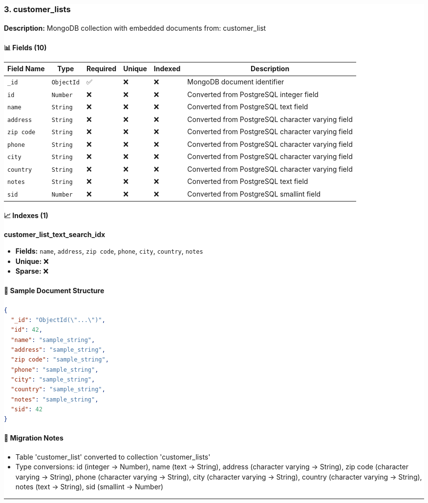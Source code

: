 
### 3. customer_lists

**Description:** MongoDB collection with embedded documents from: customer_list

#### 📊 Fields (10)

| Field Name | Type | Required | Unique | Indexed | Description |
|------------|------|----------|--------|---------|-------------|
| `_id` | `ObjectId` | ✅ | ❌ | ❌ | MongoDB document identifier |
| `id` | `Number` | ❌ | ❌ | ❌ | Converted from PostgreSQL integer field |
| `name` | `String` | ❌ | ❌ | ❌ | Converted from PostgreSQL text field |
| `address` | `String` | ❌ | ❌ | ❌ | Converted from PostgreSQL character varying field |
| `zip code` | `String` | ❌ | ❌ | ❌ | Converted from PostgreSQL character varying field |
| `phone` | `String` | ❌ | ❌ | ❌ | Converted from PostgreSQL character varying field |
| `city` | `String` | ❌ | ❌ | ❌ | Converted from PostgreSQL character varying field |
| `country` | `String` | ❌ | ❌ | ❌ | Converted from PostgreSQL character varying field |
| `notes` | `String` | ❌ | ❌ | ❌ | Converted from PostgreSQL text field |
| `sid` | `Number` | ❌ | ❌ | ❌ | Converted from PostgreSQL smallint field |

#### 📈 Indexes (1)

**customer_list_text_search_idx**
- **Fields:** `name`, `address`, `zip code`, `phone`, `city`, `country`, `notes`
- **Unique:** ❌
- **Sparse:** ❌

#### 📄 Sample Document Structure

```json
{
  "_id": "ObjectId(\"...\")",
  "id": 42,
  "name": "sample_string",
  "address": "sample_string",
  "zip code": "sample_string",
  "phone": "sample_string",
  "city": "sample_string",
  "country": "sample_string",
  "notes": "sample_string",
  "sid": 42
}
```

#### 📝 Migration Notes

- Table 'customer_list' converted to collection 'customer_lists'
- Type conversions: id (integer → Number), name (text → String), address (character varying → String), zip code (character varying → String), phone (character varying → String), city (character varying → String), country (character varying → String), notes (text → String), sid (smallint → Number)

---